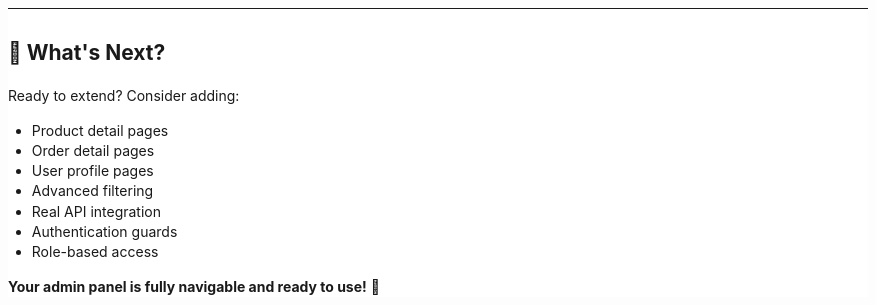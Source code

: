 
---

## 🎉 What's Next?

Ready to extend? Consider adding:

- Product detail pages
- Order detail pages
- User profile pages
- Advanced filtering
- Real API integration
- Authentication guards
- Role-based access

**Your admin panel is fully navigable and ready to use!** 🚀
